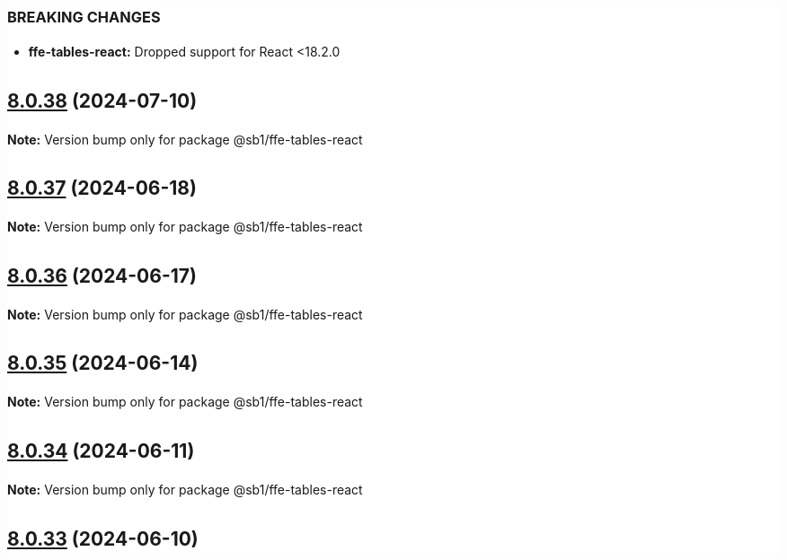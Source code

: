 ### BREAKING CHANGES

* **ffe-tables-react:** Dropped support for React <18.2.0





## [8.0.38](https://github.com/SpareBank1/designsystem/compare/@sb1/ffe-tables-react@8.0.37...@sb1/ffe-tables-react@8.0.38) (2024-07-10)

**Note:** Version bump only for package @sb1/ffe-tables-react





## [8.0.37](https://github.com/SpareBank1/designsystem/compare/@sb1/ffe-tables-react@8.0.36...@sb1/ffe-tables-react@8.0.37) (2024-06-18)

**Note:** Version bump only for package @sb1/ffe-tables-react





## [8.0.36](https://github.com/SpareBank1/designsystem/compare/@sb1/ffe-tables-react@8.0.35...@sb1/ffe-tables-react@8.0.36) (2024-06-17)

**Note:** Version bump only for package @sb1/ffe-tables-react





## [8.0.35](https://github.com/SpareBank1/designsystem/compare/@sb1/ffe-tables-react@8.0.34...@sb1/ffe-tables-react@8.0.35) (2024-06-14)

**Note:** Version bump only for package @sb1/ffe-tables-react





## [8.0.34](https://github.com/SpareBank1/designsystem/compare/@sb1/ffe-tables-react@8.0.33...@sb1/ffe-tables-react@8.0.34) (2024-06-11)

**Note:** Version bump only for package @sb1/ffe-tables-react





## [8.0.33](https://github.com/SpareBank1/designsystem/compare/@sb1/ffe-tables-react@8.0.32...@sb1/ffe-tables-react@8.0.33) (2024-06-10)

